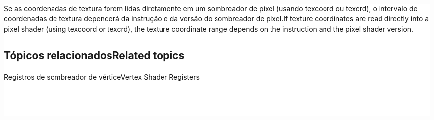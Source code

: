 <span data-ttu-id="6fb11-205">Se as coordenadas de textura forem lidas diretamente em um sombreador de pixel (usando texcoord ou texcrd), o intervalo de coordenadas de textura dependerá da instrução e da versão do sombreador de pixel.</span><span class="sxs-lookup"><span data-stu-id="6fb11-205">If texture coordinates are read directly into a pixel shader (using texcoord or texcrd), the texture coordinate range depends on the instruction and the pixel shader version.</span></span>

## <a name="related-topics"></a><span data-ttu-id="6fb11-206">Tópicos relacionados</span><span class="sxs-lookup"><span data-stu-id="6fb11-206">Related topics</span></span>

<dl> <dt>

[<span data-ttu-id="6fb11-207">Registros de sombreador de vértice</span><span class="sxs-lookup"><span data-stu-id="6fb11-207">Vertex Shader Registers</span></span>](dx9-graphics-reference-asm-vs-registers.md)
</dt> </dl>

 

 




